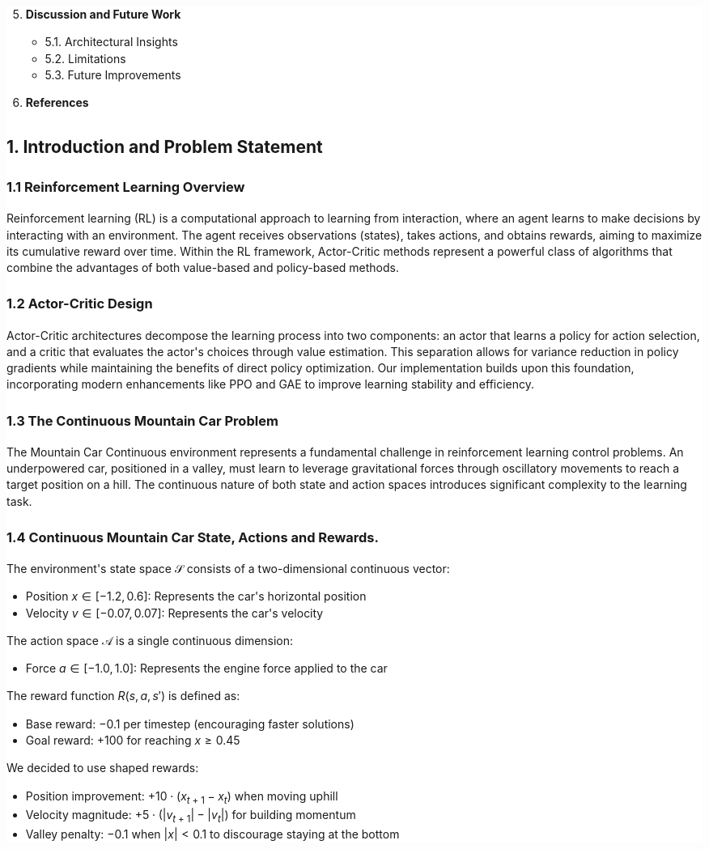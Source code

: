 5. **Discussion and Future Work**

   - 5.1. Architectural Insights
   - 5.2. Limitations
   - 5.3. Future Improvements

6. **References**

## 1. Introduction and Problem Statement

### 1.1 Reinforcement Learning Overview

Reinforcement learning (RL) is a computational approach to learning from interaction, where an agent learns to make decisions by interacting with an environment. The agent receives observations (states), takes actions, and obtains rewards, aiming to maximize its cumulative reward over time. Within the RL framework, Actor-Critic methods represent a powerful class of algorithms that combine the advantages of both value-based and policy-based methods.

### 1.2 Actor-Critic Design

Actor-Critic architectures decompose the learning process into two components: an actor that learns a policy for action selection, and a critic that evaluates the actor's choices through value estimation. This separation allows for variance reduction in policy gradients while maintaining the benefits of direct policy optimization. Our implementation builds upon this foundation, incorporating modern enhancements like PPO and GAE to improve learning stability and efficiency.

### 1.3 The Continuous Mountain Car Problem

The Mountain Car Continuous environment represents a fundamental challenge in reinforcement learning control problems. An underpowered car, positioned in a valley, must learn to leverage gravitational forces through oscillatory movements to reach a target position on a hill. The continuous nature of both state and action spaces introduces significant complexity to the learning task.

### 1.4 Continuous Mountain Car State, Actions and Rewards.

The environment's state space $\mathcal{S}$ consists of a two-dimensional continuous vector:

- Position $x \in [-1.2, 0.6]$: Represents the car's horizontal position
- Velocity $v \in [-0.07, 0.07]$: Represents the car's velocity

The action space $\mathcal{A}$ is a single continuous dimension:

- Force $a \in [-1.0, 1.0]$: Represents the engine force applied to the car

The reward function $R(s, a, s')$ is defined as:

- Base reward: $-0.1$ per timestep (encouraging faster solutions)
- Goal reward: $+100$ for reaching $x \geq 0.45$

We decided to use shaped rewards:

- Position improvement: $+10 \cdot (x_{t+1} - x_t)$ when moving uphill
- Velocity magnitude: $+5 \cdot (|v_{t+1}| - |v_t|)$ for building momentum
- Valley penalty: $-0.1$ when $|x| < 0.1$ to discourage staying at the bottom
